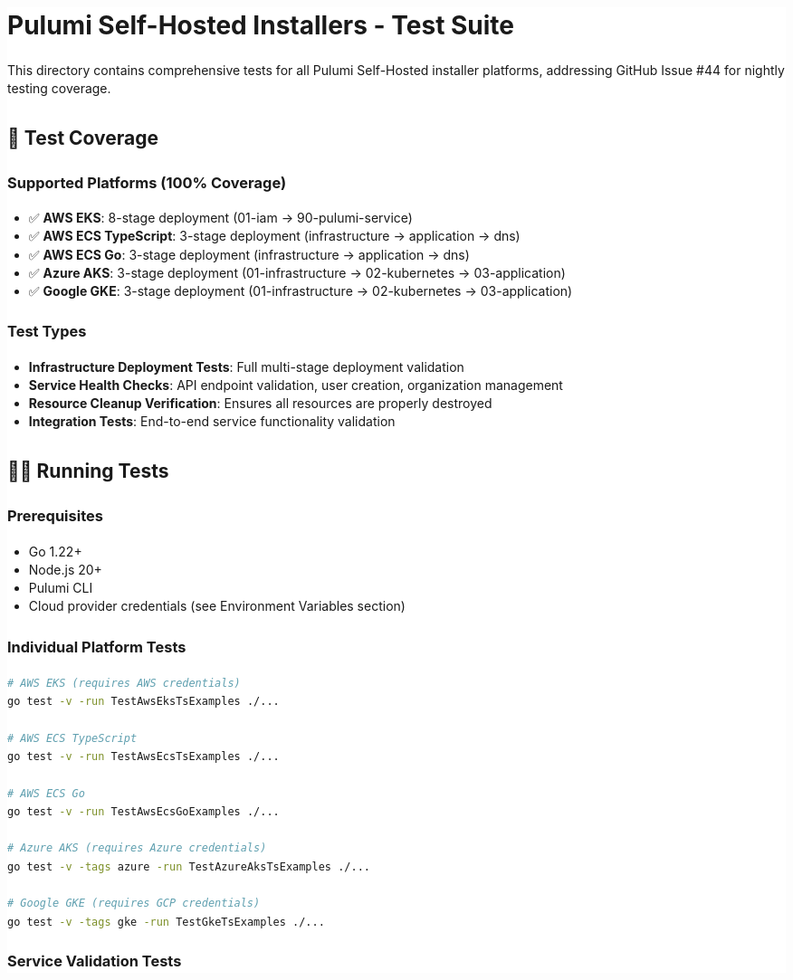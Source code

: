 # Pulumi Self-Hosted Installers - Test Suite

This directory contains comprehensive tests for all Pulumi Self-Hosted installer platforms, addressing GitHub Issue #44 for nightly testing coverage.

## 🎯 Test Coverage

### Supported Platforms (100% Coverage)
- ✅ **AWS EKS**: 8-stage deployment (01-iam → 90-pulumi-service)
- ✅ **AWS ECS TypeScript**: 3-stage deployment (infrastructure → application → dns)
- ✅ **AWS ECS Go**: 3-stage deployment (infrastructure → application → dns)
- ✅ **Azure AKS**: 3-stage deployment (01-infrastructure → 02-kubernetes → 03-application)
- ✅ **Google GKE**: 3-stage deployment (01-infrastructure → 02-kubernetes → 03-application)

### Test Types
- **Infrastructure Deployment Tests**: Full multi-stage deployment validation
- **Service Health Checks**: API endpoint validation, user creation, organization management
- **Resource Cleanup Verification**: Ensures all resources are properly destroyed
- **Integration Tests**: End-to-end service functionality validation

## 🏃‍♂️ Running Tests

### Prerequisites
- Go 1.22+
- Node.js 20+
- Pulumi CLI
- Cloud provider credentials (see Environment Variables section)

### Individual Platform Tests

```bash
# AWS EKS (requires AWS credentials)
go test -v -run TestAwsEksTsExamples ./...

# AWS ECS TypeScript
go test -v -run TestAwsEcsTsExamples ./...

# AWS ECS Go  
go test -v -run TestAwsEcsGoExamples ./...

# Azure AKS (requires Azure credentials)
go test -v -tags azure -run TestAzureAksTsExamples ./...

# Google GKE (requires GCP credentials)
go test -v -tags gke -run TestGkeTsExamples ./...
```

### Service Validation Tests
